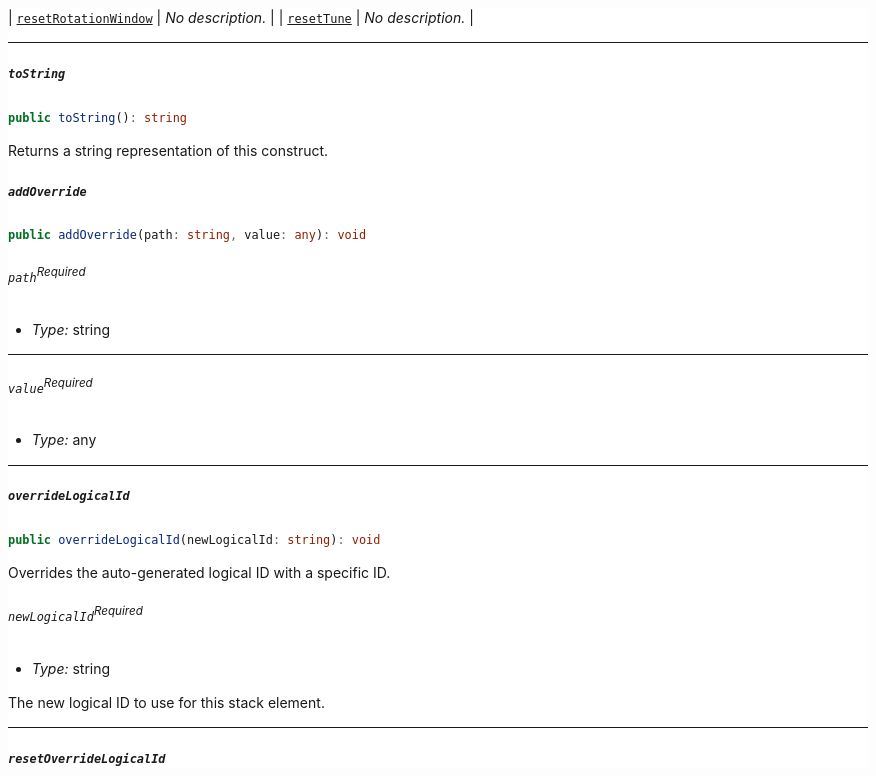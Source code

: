 | <code><a href="#@cdktf/provider-vault.ociAuthBackend.OciAuthBackend.resetRotationWindow">resetRotationWindow</a></code> | *No description.* |
| <code><a href="#@cdktf/provider-vault.ociAuthBackend.OciAuthBackend.resetTune">resetTune</a></code> | *No description.* |

---

##### `toString` <a name="toString" id="@cdktf/provider-vault.ociAuthBackend.OciAuthBackend.toString"></a>

```typescript
public toString(): string
```

Returns a string representation of this construct.

##### `addOverride` <a name="addOverride" id="@cdktf/provider-vault.ociAuthBackend.OciAuthBackend.addOverride"></a>

```typescript
public addOverride(path: string, value: any): void
```

###### `path`<sup>Required</sup> <a name="path" id="@cdktf/provider-vault.ociAuthBackend.OciAuthBackend.addOverride.parameter.path"></a>

- *Type:* string

---

###### `value`<sup>Required</sup> <a name="value" id="@cdktf/provider-vault.ociAuthBackend.OciAuthBackend.addOverride.parameter.value"></a>

- *Type:* any

---

##### `overrideLogicalId` <a name="overrideLogicalId" id="@cdktf/provider-vault.ociAuthBackend.OciAuthBackend.overrideLogicalId"></a>

```typescript
public overrideLogicalId(newLogicalId: string): void
```

Overrides the auto-generated logical ID with a specific ID.

###### `newLogicalId`<sup>Required</sup> <a name="newLogicalId" id="@cdktf/provider-vault.ociAuthBackend.OciAuthBackend.overrideLogicalId.parameter.newLogicalId"></a>

- *Type:* string

The new logical ID to use for this stack element.

---

##### `resetOverrideLogicalId` <a name="resetOverrideLogicalId" id="@cdktf/provider-vault.ociAuthBackend.OciAuthBackend.resetOverrideLogicalId"></a>
